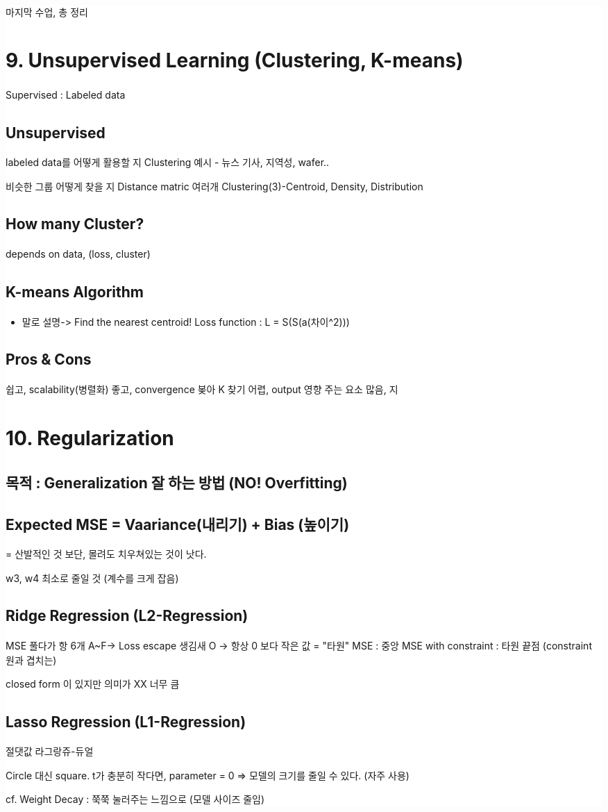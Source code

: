 마지막 수업, 총 정리

# 9. Unsupervised Learning (Clustering, K-means)
Supervised : Labeled data
## Unsupervised 
labeled data를 어떻게 활용할 지
Clustering 예시 - 뉴스 기사, 지역성, wafer..

비슷한 그룹 어떻게 찾을 지
Distance matric 여러개
Clustering(3)-Centroid, Density, Distribution

## How many Cluster?
depends on data, (loss, cluster)

## K-means Algorithm
- 말로 설명-> Find the nearest centroid!
Loss function : L = S(S(a(차이^2)))
## Pros & Cons
쉽고, scalability(병렬화) 좋고, convergence 봊아
K 찾기 어렵, output 영향 주는 요소 많음, 지


# 10. Regularization
## 목적 : Generalization 잘 하는 방법 (NO! Overfitting)
## Expected MSE = Vaariance(내리기) + Bias (높이기)
= 산발적인 것 보단, 몰려도 치우쳐있는 것이 낫다.

w3, w4 최소로 줄일 것 (계수를 크게 잡음)

## Ridge Regression (L2-Regression)
MSE 풀다가 항 6개 A~F-> Loss escape 생김새 O -> 항상 0 보다 작은 값 = "타원"
MSE : 중앙
MSE with constraint : 타원 끝점 (constraint 원과 겹치는)

closed form 이 있지만 의미가 XX 너무 큼

## Lasso Regression (L1-Regression)
절댓값 라그랑쥬-듀얼

Circle 대신 square.
t가 충분히 작다면, parameter = 0 => 모델의 크기를 줄일 수 있다. (자주 사용)

cf. Weight Decay : 쭉쭉 눌러주는 느낌으로 (모델 사이즈 줄임)
